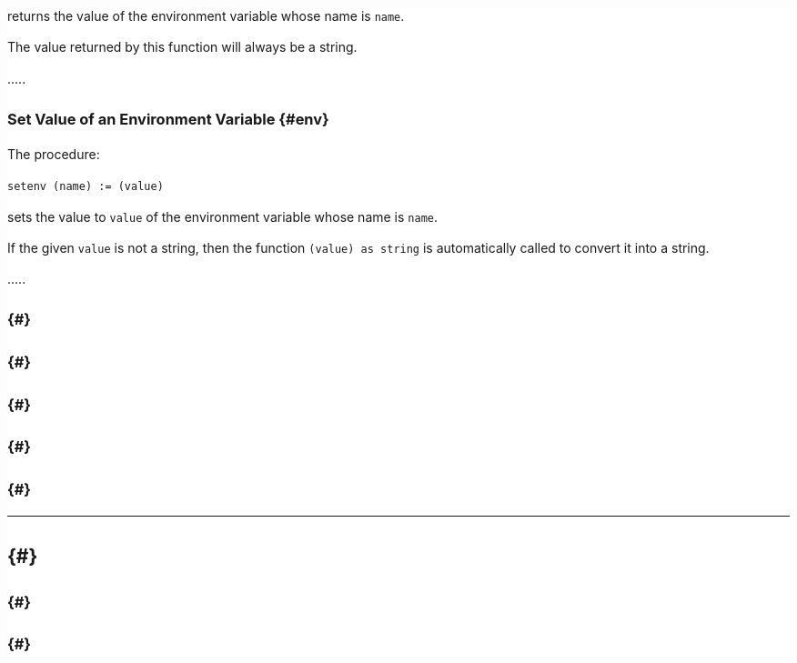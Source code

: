 returns the value of the environment variable whose name is `name`. 

The value returned by this function will always be a string. 

.....




### Set Value of an Environment Variable {#env}

The procedure:

    setenv (name) := (value)

sets the value to `value` of the environment variable whose name is `name`. 

If the given `value` is not a string, then the function `(value) as string` is automatically
called to convert it into a string. 

.....


### {#}




### {#}




### {#}




### {#}




### {#}






-----------------------------------------------------------------------------------------------
## {#}



### {#}




### {#}


